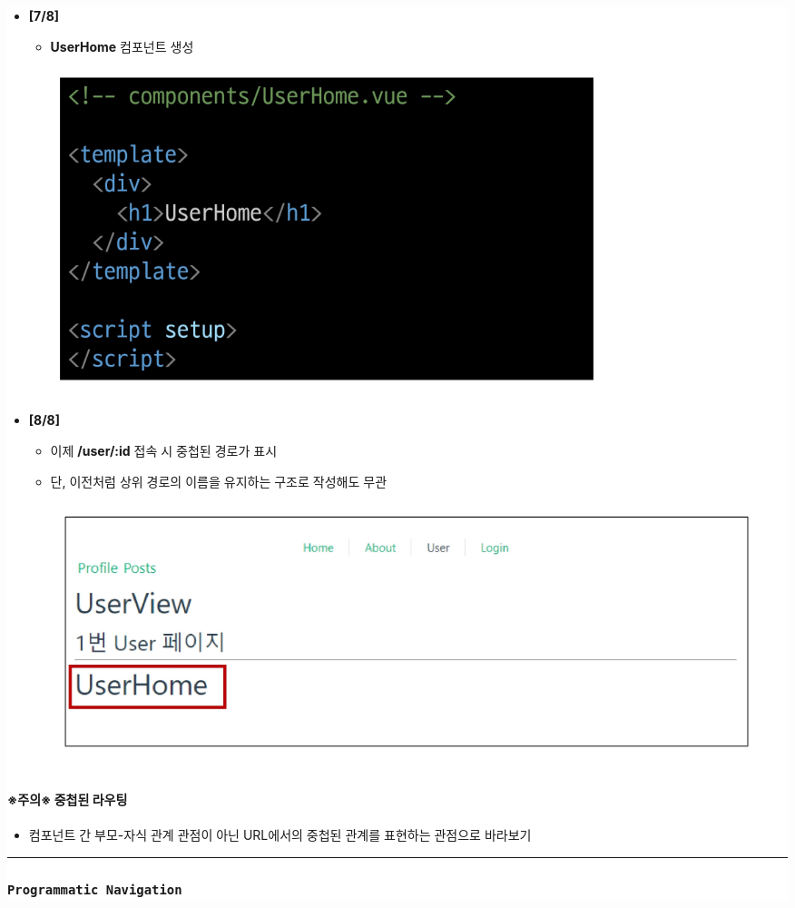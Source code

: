 - **[7/8]**
  - **UserHome** 컴포넌트 생성

    ![alt text](images/image_25.png)

- **[8/8]**
  - 이제 **/user/:id** 접속 시 중첩된 경로가 표시

  - 단, 이전처럼 상위 경로의 이름을 유지하는 구조로 작성해도 무관

    ![alt text](images/image_26.png)

#### ※주의※ 중첩된 라우팅

- 컴포넌트 간 부모-자식 관계 관점이 아닌 URL에서의 중첩된 관계를 표현하는 관점으로 바라보기

---

### `Programmatic Navigation`
